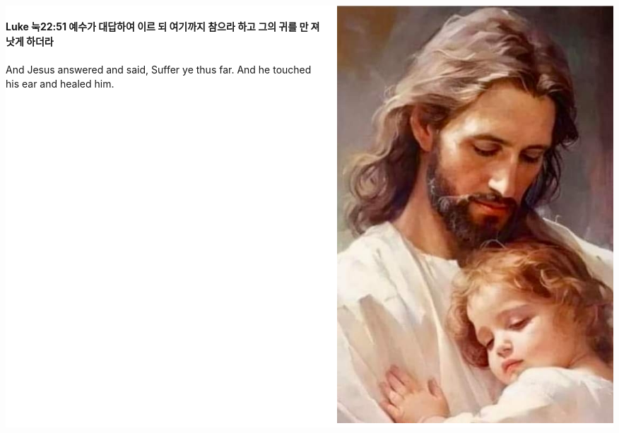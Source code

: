 
<div class="columns">
  <div class="scriptures">
    <br>
    <div class="scripture">
      <b>Luke 눅22:51 예수가 대답하여 이르 되 여기까지 참으라 하고 그의 귀를 만 져 낫게 하더라 
      </b>
    </div>
    <br>
    <div class="scripture">And Jesus answered and said, Suffer ye thus far. And he touched his ear and healed him. 
    </div>
    <br>
    <div class="scripture">
      <b>
      </b>
    </div>
    <br>
    <div class="scripture">
    </div>         
  </div>
  <div class="image-container">
    <img src='../../pictures/picture_106.jpg'>
  </div>
</div>